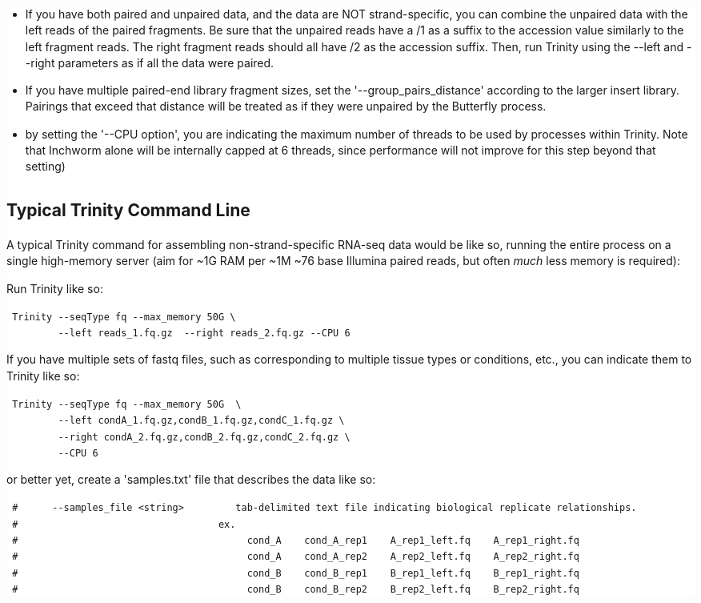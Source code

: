 - If you have both paired and unpaired data, and the data are NOT strand-specific, you can combine the unpaired data with the left reads of the paired fragments.  Be sure that the unpaired reads have a /1 as a suffix to the accession value similarly to the left fragment reads.  The right fragment reads should all have /2 as the accession suffix.  Then, run Trinity using the --left and --right parameters as if all the data were paired.

- If you have multiple paired-end library fragment sizes, set the '--group_pairs_distance' according to the larger insert library.  Pairings that exceed that distance will be treated as if they were unpaired by the Butterfly process.

- by setting the '--CPU option', you are indicating the maximum number of threads to be used by processes within Trinity. Note that Inchworm alone will be internally capped at 6 threads, since performance will not improve for this step beyond that setting)


<a name="typical_trinity_command_line"></a>
## Typical Trinity Command Line

A typical Trinity command for assembling non-strand-specific RNA-seq data would be like so, running the entire process on a single high-memory server (aim for \~1G RAM per \~1M \~76 base Illumina paired reads, but often *much* less memory is required):

Run Trinity like so:

     Trinity --seqType fq --max_memory 50G \
             --left reads_1.fq.gz  --right reads_2.fq.gz --CPU 6

If you have multiple sets of fastq files, such as corresponding to multiple tissue types or conditions, etc., you can indicate them to Trinity like so:

     Trinity --seqType fq --max_memory 50G  \
             --left condA_1.fq.gz,condB_1.fq.gz,condC_1.fq.gz \
             --right condA_2.fq.gz,condB_2.fq.gz,condC_2.fq.gz \
             --CPU 6

or better yet, create a 'samples.txt' file that describes the data like so:


     #      --samples_file <string>         tab-delimited text file indicating biological replicate relationships.
     #                                   ex.
     #                                        cond_A    cond_A_rep1    A_rep1_left.fq    A_rep1_right.fq
     #                                        cond_A    cond_A_rep2    A_rep2_left.fq    A_rep2_right.fq
     #                                        cond_B    cond_B_rep1    B_rep1_left.fq    B_rep1_right.fq
     #                                        cond_B    cond_B_rep2    B_rep2_left.fq    B_rep2_right.fq
